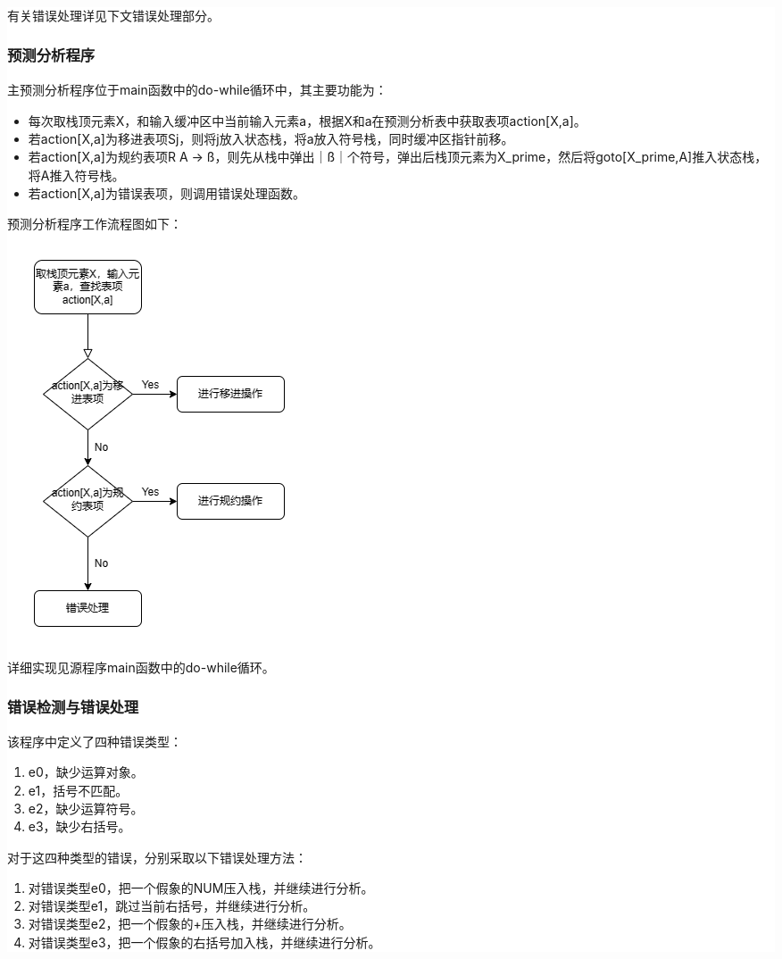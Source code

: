 有关错误处理详见下文错误处理部分。

### 预测分析程序

主预测分析程序位于main函数中的do-while循环中，其主要功能为：

- 每次取栈顶元素X，和输入缓冲区中当前输入元素a，根据X和a在预测分析表中获取表项action[X,a]。
- 若action[X,a]为移进表项Sj，则将j放入状态栈，将a放入符号栈，同时缓冲区指针前移。
- 若action[X,a]为规约表项R A -> ß，则先从栈中弹出｜ß｜个符号，弹出后栈顶元素为X_prime，然后将goto[X_prime,A]推入状态栈，将A推入符号栈。
- 若action[X,a]为错误表项，则调用错误处理函数。

预测分析程序工作流程图如下：  
![预测分析程序工作流程图](预测分析程序工作流程图.png)  
详细实现见源程序main函数中的do-while循环。

### 错误检测与错误处理

该程序中定义了四种错误类型：

1. e0，缺少运算对象。
2. e1，括号不匹配。
3. e2，缺少运算符号。
4. e3，缺少右括号。

对于这四种类型的错误，分别采取以下错误处理方法：

1. 对错误类型e0，把一个假象的NUM压入栈，并继续进行分析。
2. 对错误类型e1，跳过当前右括号，并继续进行分析。
3. 对错误类型e2，把一个假象的+压入栈，并继续进行分析。
4. 对错误类型e3，把一个假象的右括号加入栈，并继续进行分析。
